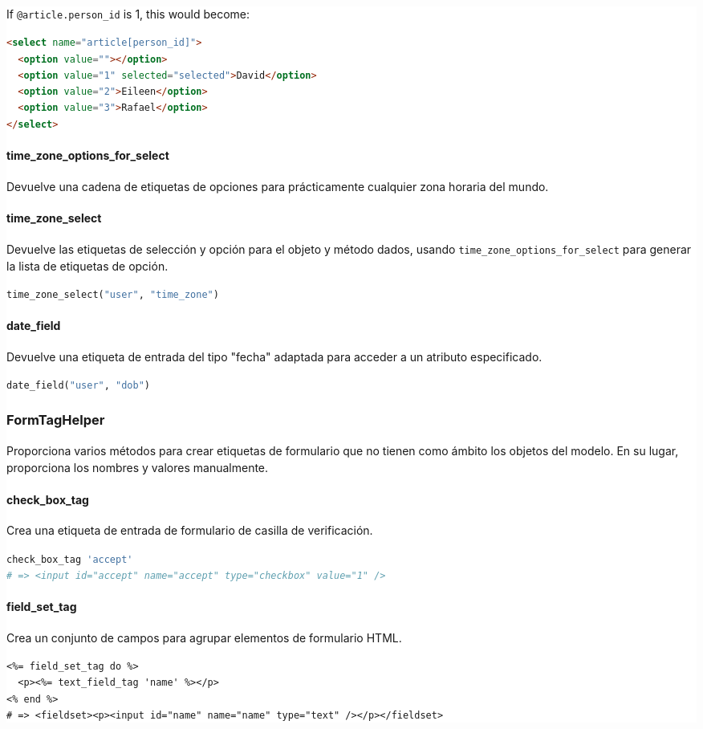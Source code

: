
If `@article.person_id` is 1, this would become:

```html
<select name="article[person_id]">
  <option value=""></option>
  <option value="1" selected="selected">David</option>
  <option value="2">Eileen</option>
  <option value="3">Rafael</option>
</select>
```

#### time_zone_options_for_select

Devuelve una cadena de etiquetas de opciones para prácticamente cualquier zona horaria del mundo.

#### time_zone_select

Devuelve las etiquetas de selección y opción para el objeto y método dados, usando `time_zone_options_for_select` para generar la lista de etiquetas de opción.

```ruby
time_zone_select("user", "time_zone")
```

#### date_field

Devuelve una etiqueta de entrada del tipo "fecha" adaptada para acceder a un atributo especificado.


```ruby
date_field("user", "dob")
```

### FormTagHelper

Proporciona varios métodos para crear etiquetas de formulario que no tienen como ámbito los objetos del modelo. En su lugar, proporciona los nombres y valores manualmente.

#### check_box_tag

Crea una etiqueta de entrada de formulario de casilla de verificación.

```ruby
check_box_tag 'accept'
# => <input id="accept" name="accept" type="checkbox" value="1" />
```

#### field_set_tag

Crea un conjunto de campos para agrupar elementos de formulario HTML.

```html+erb
<%= field_set_tag do %>
  <p><%= text_field_tag 'name' %></p>
<% end %>
# => <fieldset><p><input id="name" name="name" type="text" /></p></fieldset>
```

